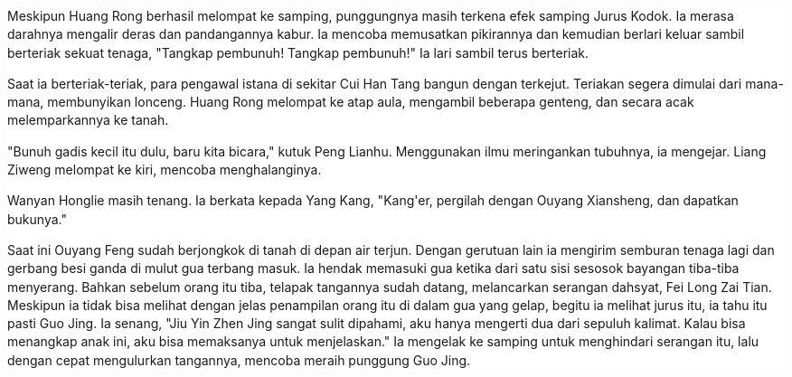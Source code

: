 Meskipun Huang Rong berhasil melompat ke samping, punggungnya masih terkena efek samping Jurus Kodok. Ia merasa darahnya 
mengalir deras dan pandangannya kabur. Ia mencoba memusatkan pikirannya dan kemudian berlari keluar sambil berteriak sekuat 
tenaga, "Tangkap pembunuh! Tangkap pembunuh!" Ia lari sambil terus berteriak.

Saat ia berteriak-teriak, para pengawal istana di sekitar Cui Han Tang bangun dengan terkejut. Teriakan segera dimulai dari 
mana-mana, membunyikan lonceng. Huang Rong melompat ke atap aula, mengambil beberapa genteng, dan secara acak melemparkannya 
ke tanah.

"Bunuh gadis kecil itu dulu, baru kita bicara," kutuk Peng Lianhu. Menggunakan ilmu meringankan tubuhnya, ia mengejar. Liang 
Ziweng melompat ke kiri, mencoba menghalanginya.

Wanyan Honglie masih tenang. Ia berkata kepada Yang Kang, "Kang'er, pergilah dengan Ouyang Xiansheng, dan dapatkan bukunya."

Saat ini Ouyang Feng sudah berjongkok di tanah di depan air terjun. Dengan gerutuan lain ia mengirim semburan tenaga lagi 
dan gerbang besi ganda di mulut gua terbang masuk. Ia hendak memasuki gua ketika dari satu sisi sesosok bayangan tiba-tiba 
menyerang. Bahkan sebelum orang itu tiba, telapak tangannya sudah datang, melancarkan serangan dahsyat, Fei Long Zai Tian. 
Meskipun ia tidak bisa melihat dengan jelas penampilan orang itu di dalam gua yang gelap, begitu ia melihat jurus itu, ia 
tahu itu pasti Guo Jing. Ia senang, "Jiu Yin Zhen Jing sangat sulit dipahami, aku hanya mengerti dua dari sepuluh kalimat. 
Kalau bisa menangkap anak ini, aku bisa memaksanya untuk menjelaskan." Ia mengelak ke samping untuk menghindari serangan 
itu, lalu dengan cepat mengulurkan tangannya, mencoba meraih punggung Guo Jing.

